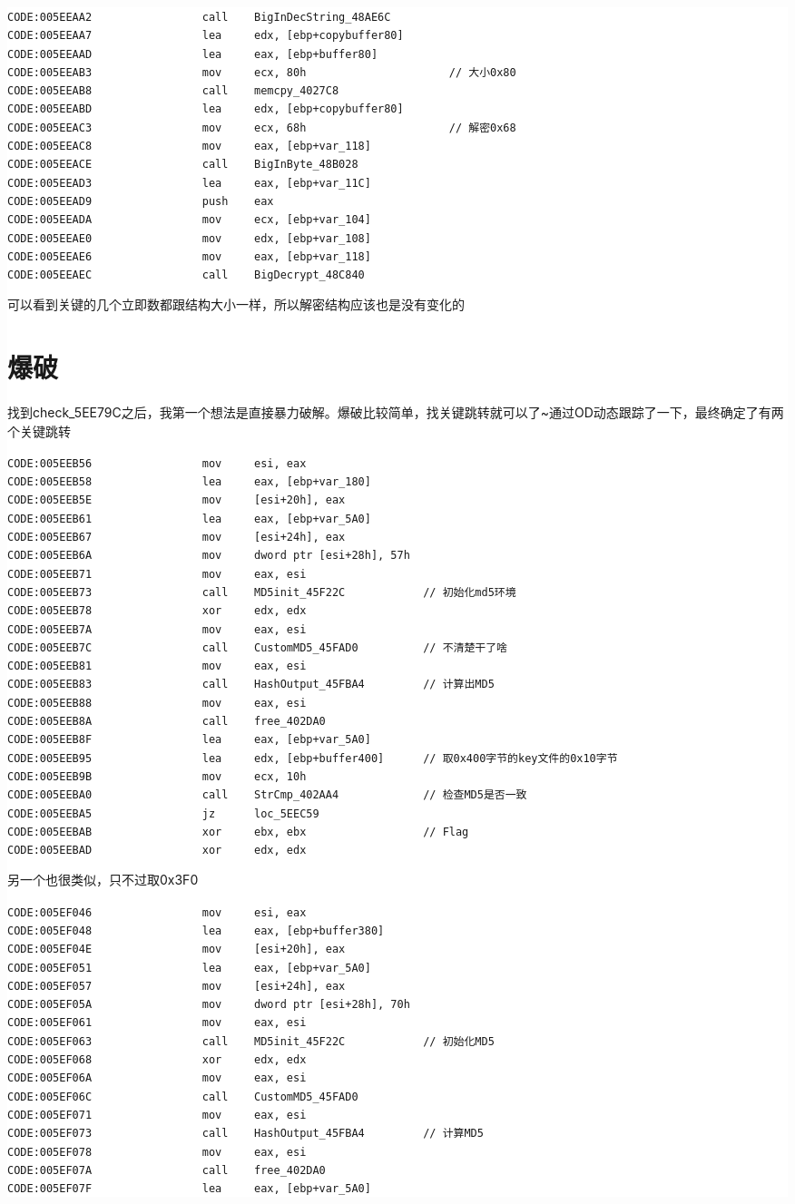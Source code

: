 ```
CODE:005EEAA2                 call    BigInDecString_48AE6C
CODE:005EEAA7                 lea     edx, [ebp+copybuffer80]
CODE:005EEAAD                 lea     eax, [ebp+buffer80]
CODE:005EEAB3                 mov     ecx, 80h                      // 大小0x80
CODE:005EEAB8                 call    memcpy_4027C8
CODE:005EEABD                 lea     edx, [ebp+copybuffer80]
CODE:005EEAC3                 mov     ecx, 68h                      // 解密0x68
CODE:005EEAC8                 mov     eax, [ebp+var_118]
CODE:005EEACE                 call    BigInByte_48B028
CODE:005EEAD3                 lea     eax, [ebp+var_11C]
CODE:005EEAD9                 push    eax
CODE:005EEADA                 mov     ecx, [ebp+var_104]
CODE:005EEAE0                 mov     edx, [ebp+var_108]
CODE:005EEAE6                 mov     eax, [ebp+var_118]
CODE:005EEAEC                 call    BigDecrypt_48C840
```
可以看到关键的几个立即数都跟结构大小一样，所以解密结构应该也是没有变化的


# 爆破
找到check_5EE79C之后，我第一个想法是直接暴力破解。爆破比较简单，找关键跳转就可以了~通过OD动态跟踪了一下，最终确定了有两个关键跳转
```
CODE:005EEB56                 mov     esi, eax
CODE:005EEB58                 lea     eax, [ebp+var_180]
CODE:005EEB5E                 mov     [esi+20h], eax
CODE:005EEB61                 lea     eax, [ebp+var_5A0]
CODE:005EEB67                 mov     [esi+24h], eax
CODE:005EEB6A                 mov     dword ptr [esi+28h], 57h
CODE:005EEB71                 mov     eax, esi
CODE:005EEB73                 call    MD5init_45F22C            // 初始化md5环境
CODE:005EEB78                 xor     edx, edx
CODE:005EEB7A                 mov     eax, esi
CODE:005EEB7C                 call    CustomMD5_45FAD0          // 不清楚干了啥
CODE:005EEB81                 mov     eax, esi
CODE:005EEB83                 call    HashOutput_45FBA4         // 计算出MD5
CODE:005EEB88                 mov     eax, esi
CODE:005EEB8A                 call    free_402DA0
CODE:005EEB8F                 lea     eax, [ebp+var_5A0]
CODE:005EEB95                 lea     edx, [ebp+buffer400]      // 取0x400字节的key文件的0x10字节
CODE:005EEB9B                 mov     ecx, 10h
CODE:005EEBA0                 call    StrCmp_402AA4             // 检查MD5是否一致
CODE:005EEBA5                 jz      loc_5EEC59
CODE:005EEBAB                 xor     ebx, ebx                  // Flag
CODE:005EEBAD                 xor     edx, edx
```
另一个也很类似，只不过取0x3F0
```
CODE:005EF046                 mov     esi, eax
CODE:005EF048                 lea     eax, [ebp+buffer380]
CODE:005EF04E                 mov     [esi+20h], eax
CODE:005EF051                 lea     eax, [ebp+var_5A0]
CODE:005EF057                 mov     [esi+24h], eax
CODE:005EF05A                 mov     dword ptr [esi+28h], 70h
CODE:005EF061                 mov     eax, esi
CODE:005EF063                 call    MD5init_45F22C            // 初始化MD5
CODE:005EF068                 xor     edx, edx
CODE:005EF06A                 mov     eax, esi
CODE:005EF06C                 call    CustomMD5_45FAD0          
CODE:005EF071                 mov     eax, esi
CODE:005EF073                 call    HashOutput_45FBA4         // 计算MD5
CODE:005EF078                 mov     eax, esi
CODE:005EF07A                 call    free_402DA0
CODE:005EF07F                 lea     eax, [ebp+var_5A0]
```